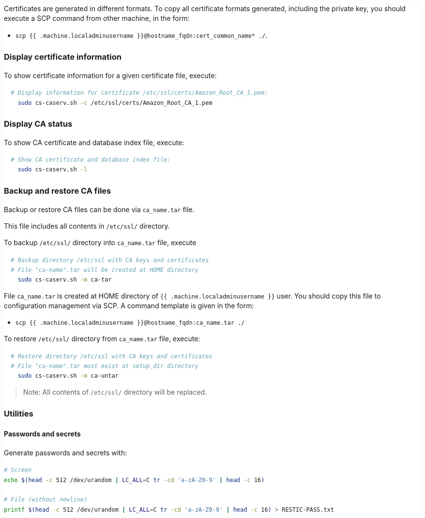Certificates are generated in different formats. To copy all certificate formats generated, including the private key, you should execute a SCP command from other machine, in the form:

- `scp {{ .machine.localadminusername }}@hostname_fqdn:cert_common_name* ./`.

### Display certificate information

To show certificate information for a given certificate file, execute:

```bash
  # Display information for certificate /etc/ssl/certs/Amazon_Root_CA_1.pem:
    sudo cs-caserv.sh -c /etc/ssl/certs/Amazon_Root_CA_1.pem
```

### Display CA status

To show CA certificate and database index file, execute:

```bash
  # Show CA certificate and database index file:
    sudo cs-caserv.sh -l
```

### Backup and restore CA files

Backup or restore CA files can be done via `ca_name.tar` file.

This file includes all contents in `/etc/ssl/` directory.

To backup `/etc/ssl/` directory into `ca_name.tar` file, execute

```bash
  # Backup directory /etc/ssl with CA keys and certificates
  # File "ca-name".tar will be created at HOME directory
    sudo cs-caserv.sh -m ca-tar
```

File `ca_name.tar` is created at HOME directory of `{{ .machine.localadminusername }}` user. You should copy this file to configuration management via SCP. A command template is given in the form:

- `scp {{ .machine.localadminusername }}@hostname_fqdn:ca_name.tar ./`

To restore `/etc/ssl/` directory from `ca_name.tar` file, execute:

```bash
  # Restore directory /etc/ssl with CA keys and certificates
  # File "ca-name".tar must exist at setup_dir directory
    sudo cs-caserv.sh -m ca-untar
```

> Note: All contents of `/etc/ssl/` directory will be replaced.

### Utilities

#### Passwords and secrets

Generate passwords and secrets with:

```bash
# Screen
echo $(head -c 512 /dev/urandom | LC_ALL=C tr -cd 'a-zA-Z0-9' | head -c 16)

# File (without newline)
printf $(head -c 512 /dev/urandom | LC_ALL=C tr -cd 'a-zA-Z0-9' | head -c 16) > RESTIC-PASS.txt
```
